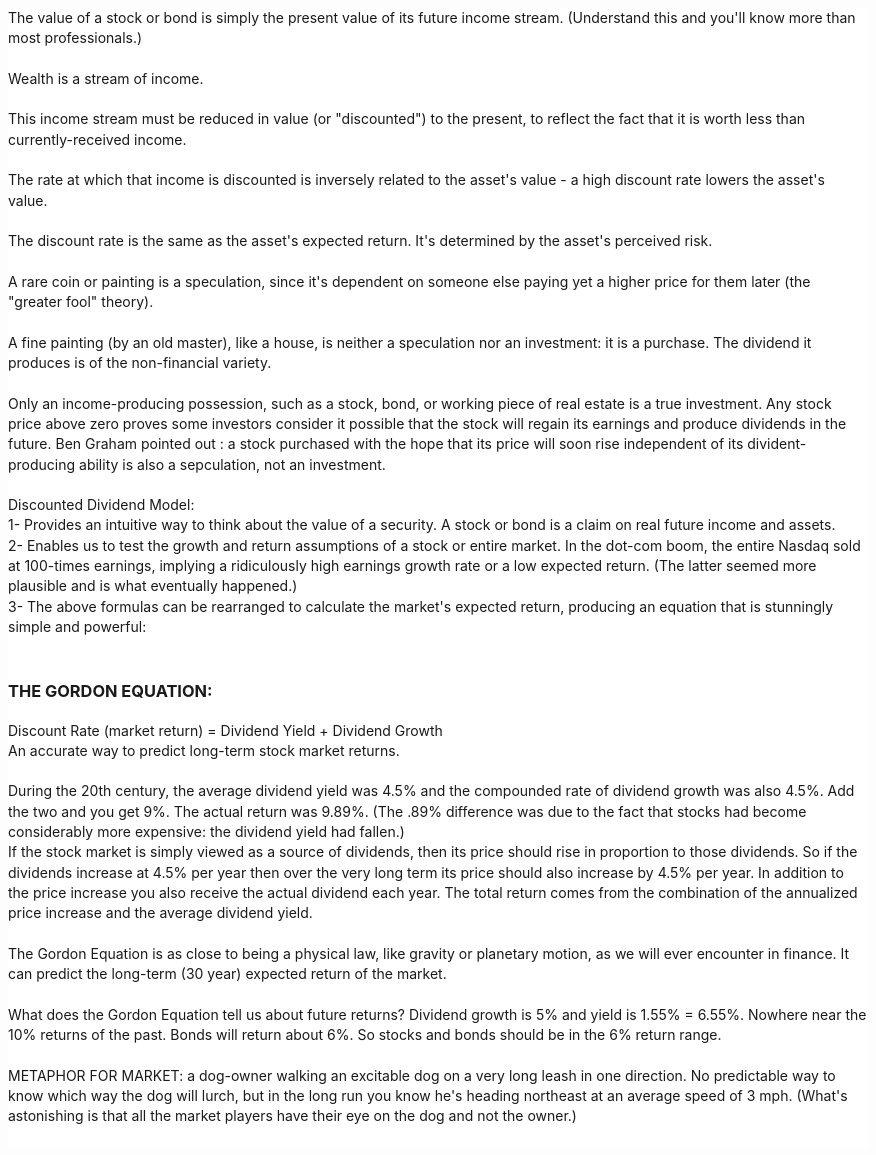 The value of a stock or bond is simply the present value of its future income stream.  (Understand this and you'll know more than most professionals.)<br>
<br>
Wealth is a stream of income.<br>
<br>
This income stream must be reduced in value (or "discounted") to the present, to reflect the fact that it is worth less than currently-received income.<br>
<br>
The rate at which that income is discounted is inversely related to the asset's value - a high discount rate lowers the asset's value.<br>
<br>
The discount rate is the same as the asset's expected return.  It's determined by the asset's perceived risk.<br>
<br>
A rare coin or painting is a speculation, since it's dependent on someone else paying yet a higher price for them later (the "greater fool" theory).<br>
<br>
A fine painting (by an old master), like a house, is neither a speculation nor an investment: it is a purchase.  The dividend it produces is of the non-financial variety.<br>
<br>
Only an income-producing possession, such as a stock, bond, or working piece of real estate is a true investment.  Any stock price above zero proves some investors consider it possible that the stock will regain its earnings and produce dividends in the future.  Ben Graham pointed out : a stock purchased with the hope that its price will soon rise independent of its divident-producing ability is also a sepculation, not an investment.<br>
<br>
Discounted Dividend Model:<br>
1- Provides an intuitive way to think about the value of a security. A stock or bond is a claim on real future income and assets.<br>
2- Enables us to test the growth and return assumptions of a stock or entire market. In the dot-com boom, the entire Nasdaq sold at 100-times earnings, implying a ridiculously high earnings growth rate or a low expected return. (The latter seemed more plausible and is what eventually happened.)<br>
3- The above formulas can be rearranged to calculate the market's expected return, producing an equation that is stunningly simple and powerful:<br>
<br>
### THE GORDON EQUATION:<br>
Discount Rate (market return) = Dividend Yield + Dividend Growth<br>
An accurate way to predict long-term stock market returns.<br>
<br>
During the 20th century, the average dividend yield was 4.5% and the compounded rate of dividend growth was also 4.5%.  Add the two and you get 9%.  The actual return was 9.89%.  (The .89% difference was due to the fact that stocks had become considerably more expensive: the dividend yield had fallen.)<br>
If the stock market is simply viewed as a source of dividends, then its price should rise in proportion to those dividends.  So if the dividends increase at 4.5% per year then over the very long term its price should also increase by 4.5% per year.  In addition to the price increase you also receive the actual dividend each year.  The total return comes from the combination of the annualized price increase and the average dividend yield.<br>
<br>
The Gordon Equation is as close to being a physical law, like gravity or planetary motion, as we will ever encounter in finance.  It can predict the long-term (30 year) expected return of the market.<br>
<br>
What does the Gordon Equation tell us about future returns?  Dividend growth is 5% and yield is 1.55% = 6.55%.  Nowhere near the 10% returns of the past.  Bonds will return about 6%.  So stocks and bonds should be in the 6% return range.<br>
<br>
METAPHOR FOR MARKET: a dog-owner walking an excitable dog on a very long leash in one direction.  No predictable way to know which way the dog will lurch, but in the long run you know he's heading northeast at an average speed of 3 mph.  (What's astonishing is that all the market players have their eye on the dog and not the owner.)<br>
<br>
